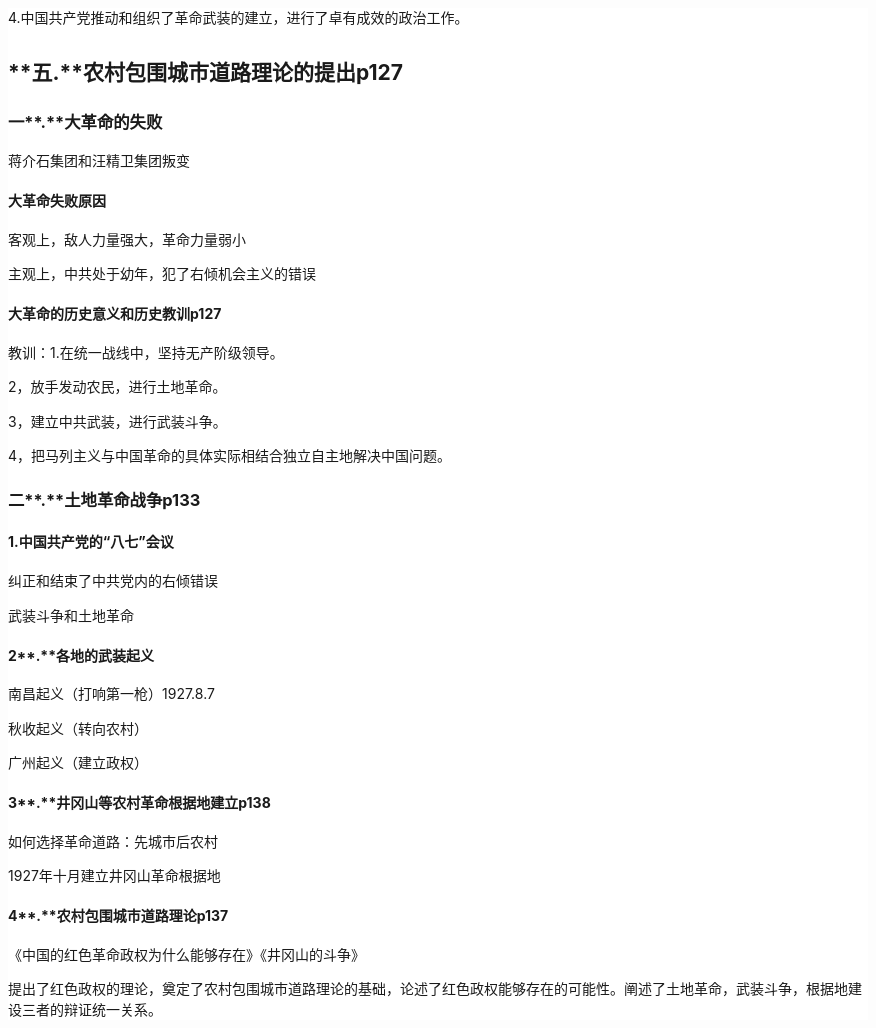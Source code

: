 4.中国共产党推动和组织了革命武装的建立，进行了卓有成效的政治工作。

 

## **五.****农村包围城市道路理论的提出p127**

### **一****.****大革命的失败**

蒋介石集团和汪精卫集团叛变

#### **大革命失败原因**

客观上，敌人力量强大，革命力量弱小

主观上，中共处于幼年，犯了右倾机会主义的错误

#### **大革命的历史意义和历史教训p127**

教训：1.在统一战线中，坚持无产阶级领导。

2，放手发动农民，进行土地革命。

3，建立中共武装，进行武装斗争。

4，把马列主义与中国革命的具体实际相结合独立自主地解决中国问题。

 

### **二****.****土地革命战争p133**

#### **1.中国共产党的“八七”会议**

纠正和结束了中共党内的右倾错误

武装斗争和土地革命

 

#### **2****.****各地的武装起义**

南昌起义（打响第一枪）1927.8.7

秋收起义（转向农村）

广州起义（建立政权）

 

#### **3****.****井冈山等农村革命根据地建立p138**

如何选择革命道路：先城市后农村

1927年十月建立井冈山革命根据地

 

#### **4****.****农村包围城市道路理论p137**

《中国的红色革命政权为什么能够存在》《井冈山的斗争》

提出了红色政权的理论，奠定了农村包围城市道路理论的基础，论述了红色政权能够存在的可能性。阐述了土地革命，武装斗争，根据地建设三者的辩证统一关系。
